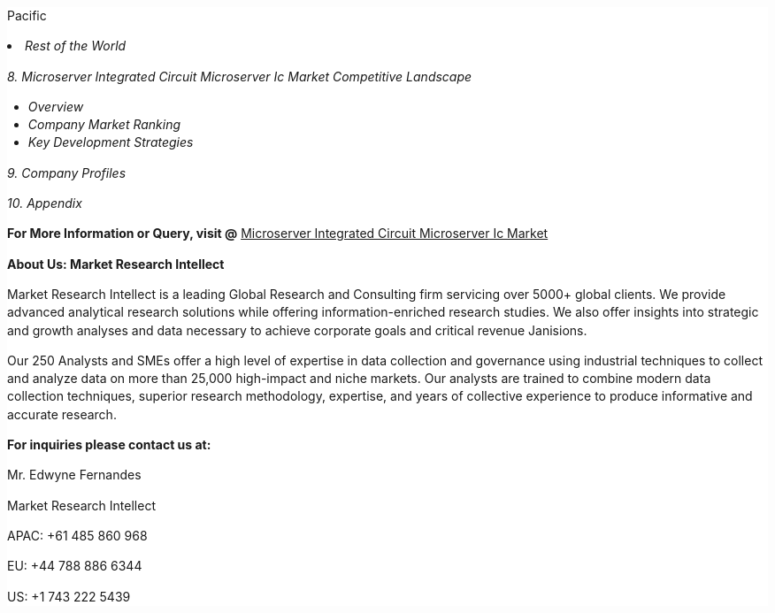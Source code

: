 Pacific</span></em></li><li><em><span class="">Rest of the World</span></em></li></ul><p><em><span class="font-[700]">8. Microserver Integrated Circuit Microserver Ic Market Competitive Landscape</span></em></p><ul><li><em><span class="">Overview</span></em></li><li><em><span class="">Company Market Ranking</span></em></li><li><em><span class="">Key Development Strategies</span></em></li></ul><p><em><span class="font-[700]">9. Company Profiles</span></em></p><p><em><span class="font-[700]">10. Appendix</span></em></p><p><span class="font-[700]"><strong>For More Information or Query, visit&nbsp;@</strong>&nbsp;</span><span class="font-[700]"><a href="https://www.marketresearchintellect.com/product/global-microserver-integrated-circuit-microserver-ic-market-size-forecast/?utm_source=Linkedin&utm_medium=026" target="_blank" data-tracking-control-name="article-ssr-frontend-pulse_little-text-block" data-tracking-will-navigate="" data-test-link="">Microserver Integrated Circuit Microserver Ic Market</a></span></p><p><strong><span class="font-[700]">About Us: Market Research Intellect</span></strong></p><p><span class="">Market Research Intellect is a leading Global Research and Consulting firm servicing over 5000+ global clients. We provide advanced analytical research solutions while offering information-enriched research studies.&nbsp;</span>We also offer insights into strategic and growth analyses and data necessary to achieve corporate goals and critical revenue Janisions.</p><p><span class="">Our 250 Analysts and SMEs offer a high level of expertise in data collection and governance using industrial techniques to collect and analyze data on more than 25,000 high-impact and niche markets. Our analysts are trained to combine modern data collection techniques, superior research methodology, expertise, and years of collective experience to produce informative and accurate research.</span></p><p><strong>For inquiries please contact us at:</strong></p><p>Mr. Edwyne Fernandes</p><p>Market Research Intellect</p><p>APAC: +61 485 860 968</p><p>EU: +44 788 886 6344</p><p>US: +1 743 222 5439</p>
